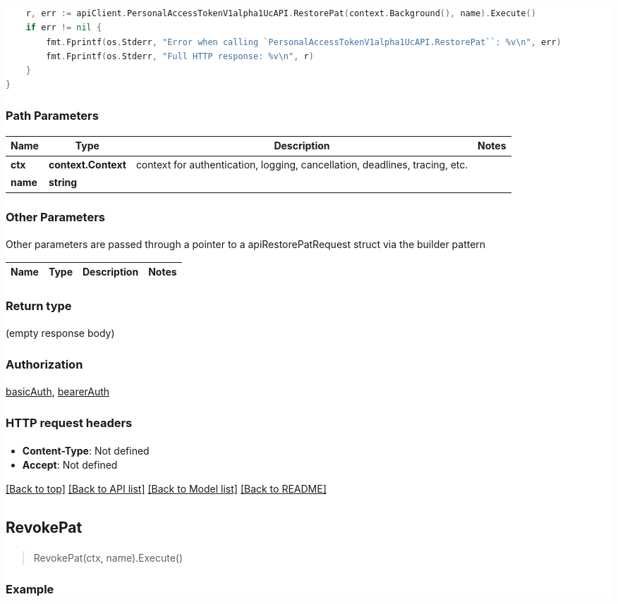 ```go
	r, err := apiClient.PersonalAccessTokenV1alpha1UcAPI.RestorePat(context.Background(), name).Execute()
	if err != nil {
		fmt.Fprintf(os.Stderr, "Error when calling `PersonalAccessTokenV1alpha1UcAPI.RestorePat``: %v\n", err)
		fmt.Fprintf(os.Stderr, "Full HTTP response: %v\n", r)
	}
}
```

### Path Parameters


Name | Type | Description  | Notes
------------- | ------------- | ------------- | -------------
**ctx** | **context.Context** | context for authentication, logging, cancellation, deadlines, tracing, etc.
**name** | **string** |  | 

### Other Parameters

Other parameters are passed through a pointer to a apiRestorePatRequest struct via the builder pattern


Name | Type | Description  | Notes
------------- | ------------- | ------------- | -------------


### Return type

 (empty response body)

### Authorization

[basicAuth](../README.md#basicAuth), [bearerAuth](../README.md#bearerAuth)

### HTTP request headers

- **Content-Type**: Not defined
- **Accept**: Not defined

[[Back to top]](#) [[Back to API list]](../README.md#documentation-for-api-endpoints)
[[Back to Model list]](../README.md#documentation-for-models)
[[Back to README]](../README.md)


## RevokePat

> RevokePat(ctx, name).Execute()





### Example
